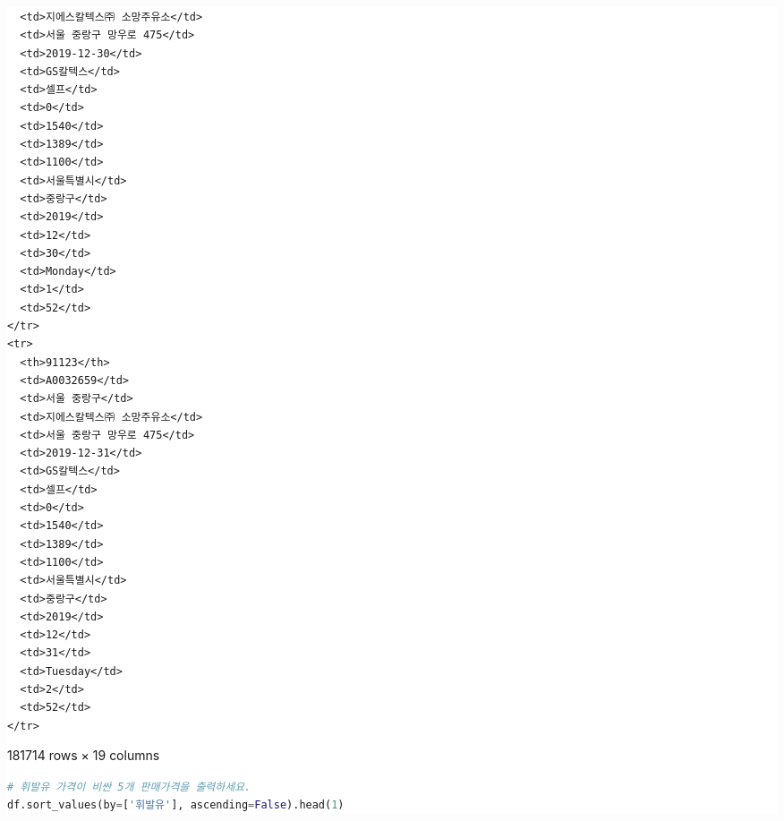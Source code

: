       <td>지에스칼텍스㈜ 소망주유소</td>
      <td>서울 중랑구 망우로 475</td>
      <td>2019-12-30</td>
      <td>GS칼텍스</td>
      <td>셀프</td>
      <td>0</td>
      <td>1540</td>
      <td>1389</td>
      <td>1100</td>
      <td>서울특별시</td>
      <td>중랑구</td>
      <td>2019</td>
      <td>12</td>
      <td>30</td>
      <td>Monday</td>
      <td>1</td>
      <td>52</td>
    </tr>
    <tr>
      <th>91123</th>
      <td>A0032659</td>
      <td>서울 중랑구</td>
      <td>지에스칼텍스㈜ 소망주유소</td>
      <td>서울 중랑구 망우로 475</td>
      <td>2019-12-31</td>
      <td>GS칼텍스</td>
      <td>셀프</td>
      <td>0</td>
      <td>1540</td>
      <td>1389</td>
      <td>1100</td>
      <td>서울특별시</td>
      <td>중랑구</td>
      <td>2019</td>
      <td>12</td>
      <td>31</td>
      <td>Tuesday</td>
      <td>2</td>
      <td>52</td>
    </tr>
  </tbody>
</table>
<p>181714 rows × 19 columns</p>
</div>




```python
# 휘발유 가격이 비싼 5개 판매가격을 출력하세요.
df.sort_values(by=['휘발유'], ascending=False).head(1)
```

